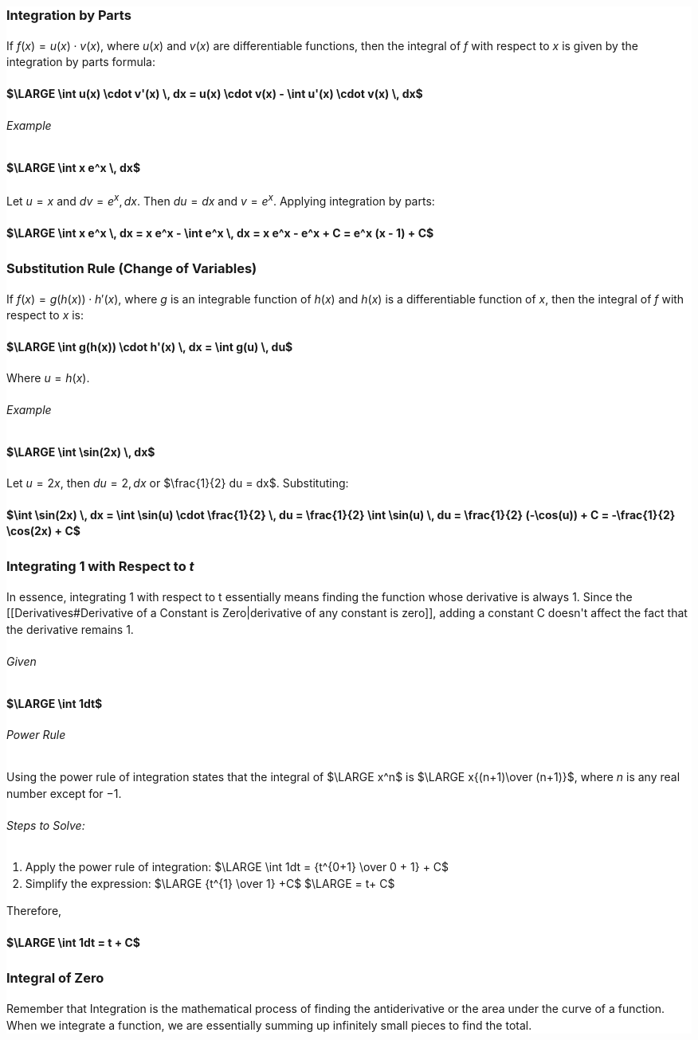 ### Integration by Parts
If $f(x) = u(x) \cdot v(x)$, where $u(x)$ and $v(x)$ are differentiable functions, then the integral of $f$ with respect to $x$ is given by the integration by parts formula:
#### $\LARGE \int u(x) \cdot v'(x) \, dx = u(x) \cdot v(x) - \int u'(x) \cdot v(x) \, dx$
###### Example
#### $\LARGE \int x e^x \, dx$
Let $u = x$ and $dv = e^x , dx$. Then $du = dx$ and $v = e^x$. Applying integration by parts:
#### $\LARGE \int x e^x \, dx = x e^x - \int e^x \, dx = x e^x - e^x + C = e^x (x - 1) + C$
### Substitution Rule (Change of Variables)
If $f(x) = g(h(x)) \cdot h'(x)$, where $g$ is an integrable function of $h(x)$ and $h(x)$ is a differentiable function of $x$, then the integral of $f$ with respect to $x$ is:
#### $\LARGE \int g(h(x)) \cdot h'(x) \, dx = \int g(u) \, du$

Where $u = h(x)$.
###### Example
#### $\LARGE \int \sin(2x) \, dx$

Let $u = 2x$, then $du = 2 , dx$ or $\frac{1}{2} du = dx$. Substituting:
#### $\int \sin(2x) \, dx = \int \sin(u) \cdot \frac{1}{2} \, du = \frac{1}{2} \int \sin(u) \, du = \frac{1}{2} (-\cos(u)) + C = -\frac{1}{2} \cos(2x) + C$
### Integrating 1 with Respect to $t$
In essence, integrating 1 with respect to t essentially means finding the function whose derivative is always 1. 
	Since the [[Derivatives#Derivative of a Constant is Zero|derivative of any constant is zero]], adding a constant C doesn't affect the fact that the derivative remains 1.
###### Given
#### $\LARGE \int 1dt$
###### Power Rule
Using the power rule of integration states that the integral of $\LARGE x^n$ is $\LARGE x{(n+1)\over (n+1)}$, where $n$ is any real number except for −1.
###### Steps to Solve:
1. Apply the power rule of integration: 
	$\LARGE \int 1dt = {t^{0+1} \over 0 + 1} + C$
2. Simplify the expression: 
	$\LARGE {t^{1} \over 1} +C$
	$\LARGE = t+ C$

Therefore,
#### $\LARGE \int 1dt = t + C$ 
### Integral of Zero
Remember that Integration is the mathematical process of finding the antiderivative or the area under the curve of a function. 
	When we integrate a function, we are essentially summing up infinitely small pieces to find the total.
